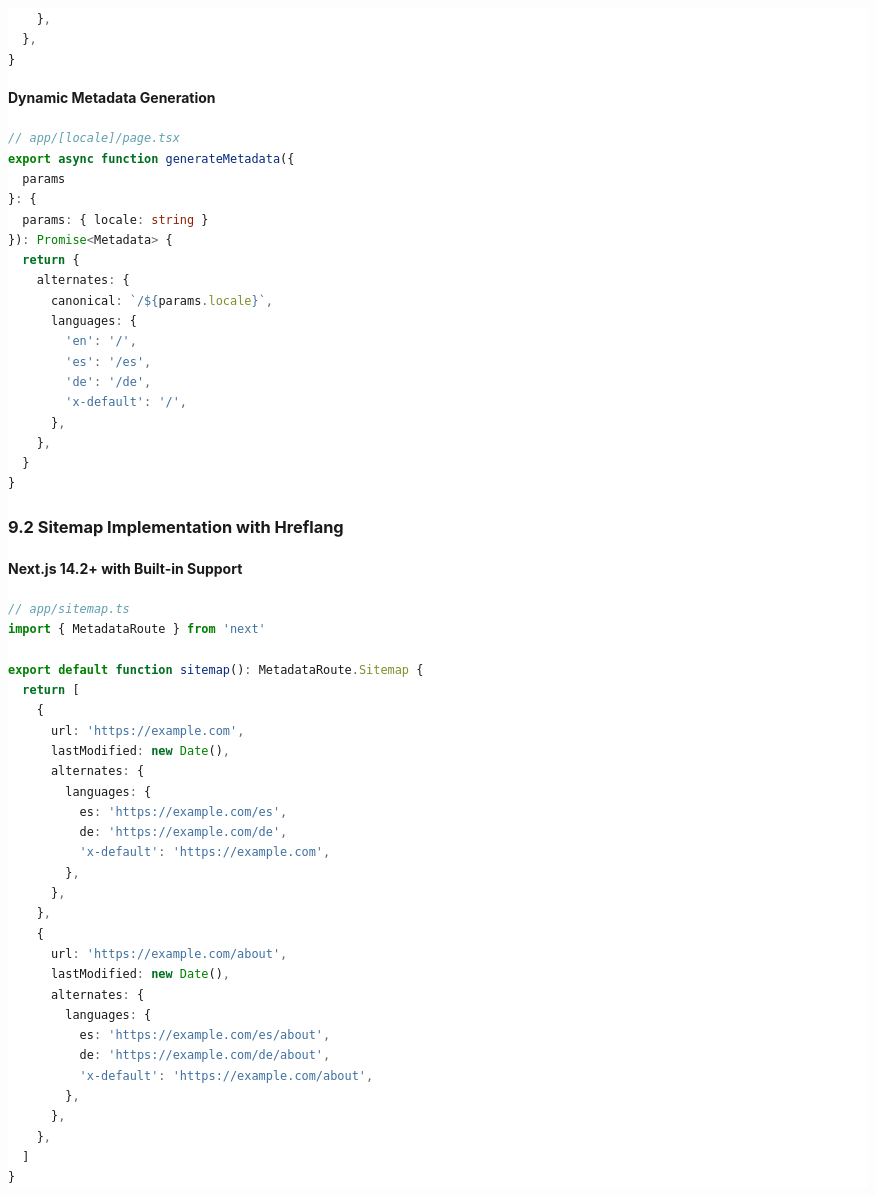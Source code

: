 ```typescript
    },
  },
}
```

#### Dynamic Metadata Generation
```typescript
// app/[locale]/page.tsx
export async function generateMetadata({ 
  params 
}: { 
  params: { locale: string } 
}): Promise<Metadata> {
  return {
    alternates: {
      canonical: `/${params.locale}`,
      languages: {
        'en': '/',
        'es': '/es',
        'de': '/de',
        'x-default': '/',
      },
    },
  }
}
```

### 9.2 Sitemap Implementation with Hreflang

#### Next.js 14.2+ with Built-in Support
```typescript
// app/sitemap.ts
import { MetadataRoute } from 'next'

export default function sitemap(): MetadataRoute.Sitemap {
  return [
    {
      url: 'https://example.com',
      lastModified: new Date(),
      alternates: {
        languages: {
          es: 'https://example.com/es',
          de: 'https://example.com/de',
          'x-default': 'https://example.com',
        },
      },
    },
    {
      url: 'https://example.com/about',
      lastModified: new Date(),
      alternates: {
        languages: {
          es: 'https://example.com/es/about',
          de: 'https://example.com/de/about',
          'x-default': 'https://example.com/about',
        },
      },
    },
  ]
}
```


  [locale: string]: string